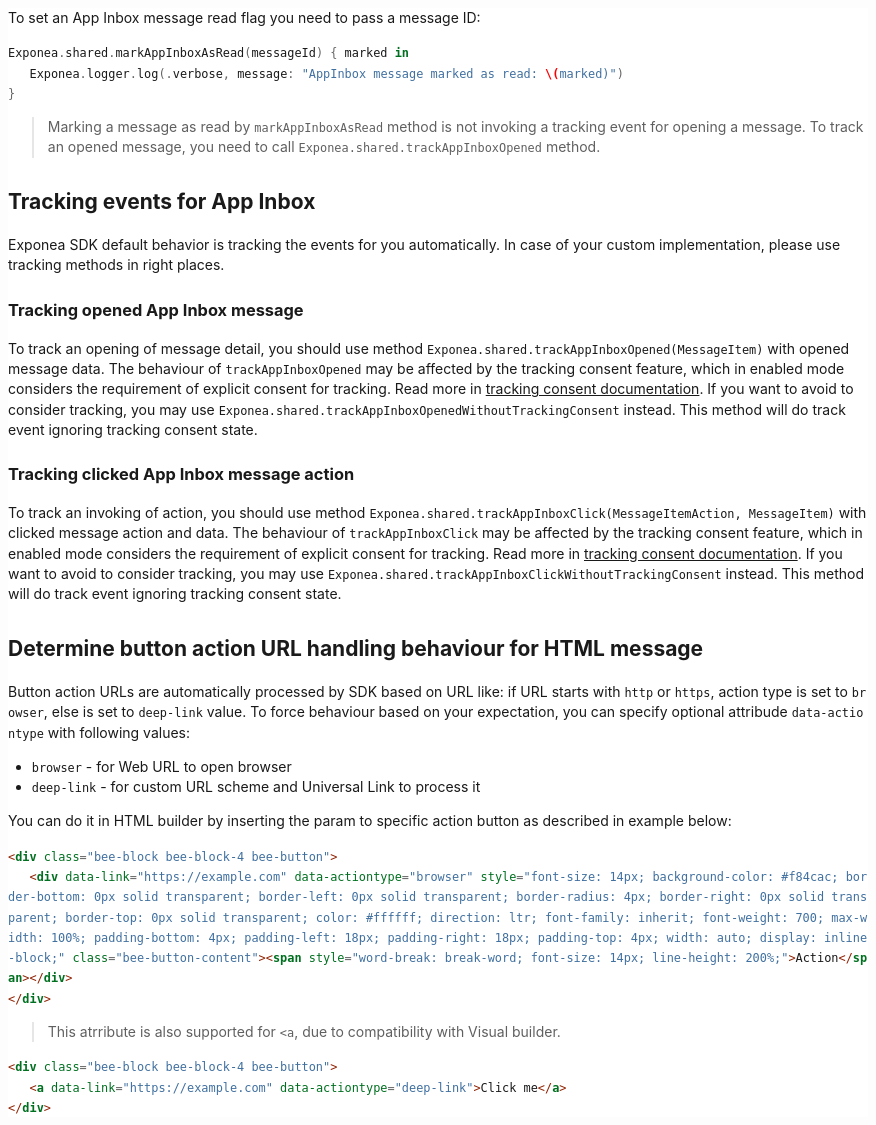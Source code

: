 To set an App Inbox message read flag you need to pass a message ID:
```swift
Exponea.shared.markAppInboxAsRead(messageId) { marked in
   Exponea.logger.log(.verbose, message: "AppInbox message marked as read: \(marked)")
}
```
> Marking a message as read by `markAppInboxAsRead` method is not invoking a tracking event for opening a message. To track an opened message, you need to call `Exponea.shared.trackAppInboxOpened` method. 

## Tracking events for App Inbox

Exponea SDK default behavior is tracking the events for you automatically. In case of your custom implementation, please use tracking methods in right places.

### Tracking opened App Inbox message

To track an opening of message detail, you should use method `Exponea.shared.trackAppInboxOpened(MessageItem)` with opened message data.
The behaviour of `trackAppInboxOpened` may be affected by the tracking consent feature, which in enabled mode considers the requirement of explicit consent for tracking. Read more in [tracking consent documentation](./TRACKING_CONSENT.md).
If you want to avoid to consider tracking, you may use `Exponea.shared.trackAppInboxOpenedWithoutTrackingConsent` instead. This method will do track event ignoring tracking consent state.

### Tracking clicked App Inbox message action

To track an invoking of action, you should use method `Exponea.shared.trackAppInboxClick(MessageItemAction, MessageItem)` with clicked message action and data.
The behaviour of `trackAppInboxClick` may be affected by the tracking consent feature, which in enabled mode considers the requirement of explicit consent for tracking. Read more in [tracking consent documentation](./TRACKING_CONSENT.md).
If you want to avoid to consider tracking, you may use `Exponea.shared.trackAppInboxClickWithoutTrackingConsent` instead. This method will do track event ignoring tracking consent state.

## Determine button action URL handling behaviour for HTML message

Button action URLs are automatically processed by SDK based on URL like: if URL starts with `http` or `https`, action type is set to `browser`, else is set to `deep-link` value. To force behaviour based on your expectation, you can specify optional attribude `data-actiontype` with following values:

* `browser` - for Web URL to open browser
* `deep-link` - for custom URL scheme and Universal Link to process it

You can do it in HTML builder by inserting the param to specific action button as described in example below:

```html
<div class="bee-block bee-block-4 bee-button">
   <div data-link="https://example.com" data-actiontype="browser" style="font-size: 14px; background-color: #f84cac; border-bottom: 0px solid transparent; border-left: 0px solid transparent; border-radius: 4px; border-right: 0px solid transparent; border-top: 0px solid transparent; color: #ffffff; direction: ltr; font-family: inherit; font-weight: 700; max-width: 100%; padding-bottom: 4px; padding-left: 18px; padding-right: 18px; padding-top: 4px; width: auto; display: inline-block;" class="bee-button-content"><span style="word-break: break-word; font-size: 14px; line-height: 200%;">Action</span></div>
</div>
```

> This atrribute is also supported for `<a`, due to compatibility with Visual builder.

```html
<div class="bee-block bee-block-4 bee-button">
   <a data-link="https://example.com" data-actiontype="deep-link">Click me</a>
</div>
```
